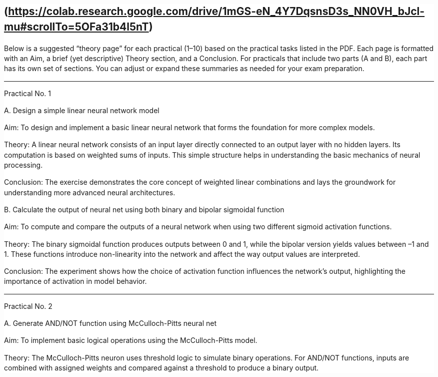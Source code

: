 (https://colab.research.google.com/drive/1mGS-eN_4Y7DqsnsD3s_NN0VH_bJcl-mu#scrollTo=5OFa31b4l5nT)
---------------------------------------

Below is a suggested “theory page” for each practical (1–10) based on the practical tasks listed in the PDF. Each page is formatted with an Aim, a brief (yet descriptive) Theory section, and a Conclusion. For practicals that include two parts (A and B), each part has its own set of sections. You can adjust or expand these summaries as needed for your exam preparation.


---

Practical No. 1

A. Design a simple linear neural network model

Aim:
To design and implement a basic linear neural network that forms the foundation for more complex models.

Theory:
A linear neural network consists of an input layer directly connected to an output layer with no hidden layers. Its computation is based on weighted sums of inputs. This simple structure helps in understanding the basic mechanics of neural processing.

Conclusion:
The exercise demonstrates the core concept of weighted linear combinations and lays the groundwork for understanding more advanced neural architectures.


B. Calculate the output of neural net using both binary and bipolar sigmoidal function

Aim:
To compute and compare the outputs of a neural network when using two different sigmoid activation functions.

Theory:
The binary sigmoidal function produces outputs between 0 and 1, while the bipolar version yields values between –1 and 1. These functions introduce non-linearity into the network and affect the way output values are interpreted.

Conclusion:
The experiment shows how the choice of activation function influences the network’s output, highlighting the importance of activation in model behavior.



---

Practical No. 2

A. Generate AND/NOT function using McCulloch-Pitts neural net

Aim:
To implement basic logical operations using the McCulloch-Pitts model.

Theory:
The McCulloch-Pitts neuron uses threshold logic to simulate binary operations. For AND/NOT functions, inputs are combined with assigned weights and compared against a threshold to produce a binary output.
